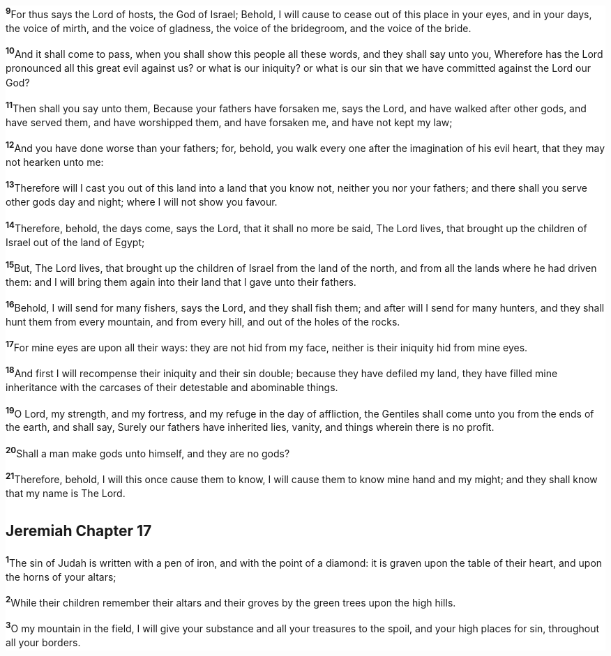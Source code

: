 <sup>**9**</sup>For thus says the Lord of hosts, the God of Israel; Behold, I will cause to cease out of this place in your eyes, and in your days, the voice of mirth, and the voice of gladness, the voice of the bridegroom, and the voice of the bride.

<sup>**10**</sup>And it shall come to pass, when you shall show this people all these words, and they shall say unto you, Wherefore has the Lord pronounced all this great evil against us? or what is our iniquity? or what is our sin that we have committed against the Lord our God?

<sup>**11**</sup>Then shall you say unto them, Because your fathers have forsaken me, says the Lord, and have walked after other gods, and have served them, and have worshipped them, and have forsaken me, and have not kept my law;

<sup>**12**</sup>And you have done worse than your fathers; for, behold, you walk every one after the imagination of his evil heart, that they may not hearken unto me:

<sup>**13**</sup>Therefore will I cast you out of this land into a land that you know not, neither you nor your fathers; and there shall you serve other gods day and night; where I will not show you favour.

<sup>**14**</sup>Therefore, behold, the days come, says the Lord, that it shall no more be said, The Lord lives, that brought up the children of Israel out of the land of Egypt;

<sup>**15**</sup>But, The Lord lives, that brought up the children of Israel from the land of the north, and from all the lands where he had driven them: and I will bring them again into their land that I gave unto their fathers.

<sup>**16**</sup>Behold, I will send for many fishers, says the Lord, and they shall fish them; and after will I send for many hunters, and they shall hunt them from every mountain, and from every hill, and out of the holes of the rocks.

<sup>**17**</sup>For mine eyes are upon all their ways: they are not hid from my face, neither is their iniquity hid from mine eyes.

<sup>**18**</sup>And first I will recompense their iniquity and their sin double; because they have defiled my land, they have filled mine inheritance with the carcases of their detestable and abominable things.

<sup>**19**</sup>O Lord, my strength, and my fortress, and my refuge in the day of affliction, the Gentiles shall come unto you from the ends of the earth, and shall say, Surely our fathers have inherited lies, vanity, and things wherein there is no profit.

<sup>**20**</sup>Shall a man make gods unto himself, and they are no gods?

<sup>**21**</sup>Therefore, behold, I will this once cause them to know, I will cause them to know mine hand and my might; and they shall know that my name is The Lord.


## Jeremiah Chapter 17

<sup>**1**</sup>The sin of Judah is written with a pen of iron, and with the point of a diamond: it is graven upon the table of their heart, and upon the horns of your altars;

<sup>**2**</sup>While their children remember their altars and their groves by the green trees upon the high hills.

<sup>**3**</sup>O my mountain in the field, I will give your substance and all your treasures to the spoil, and your high places for sin, throughout all your borders.
